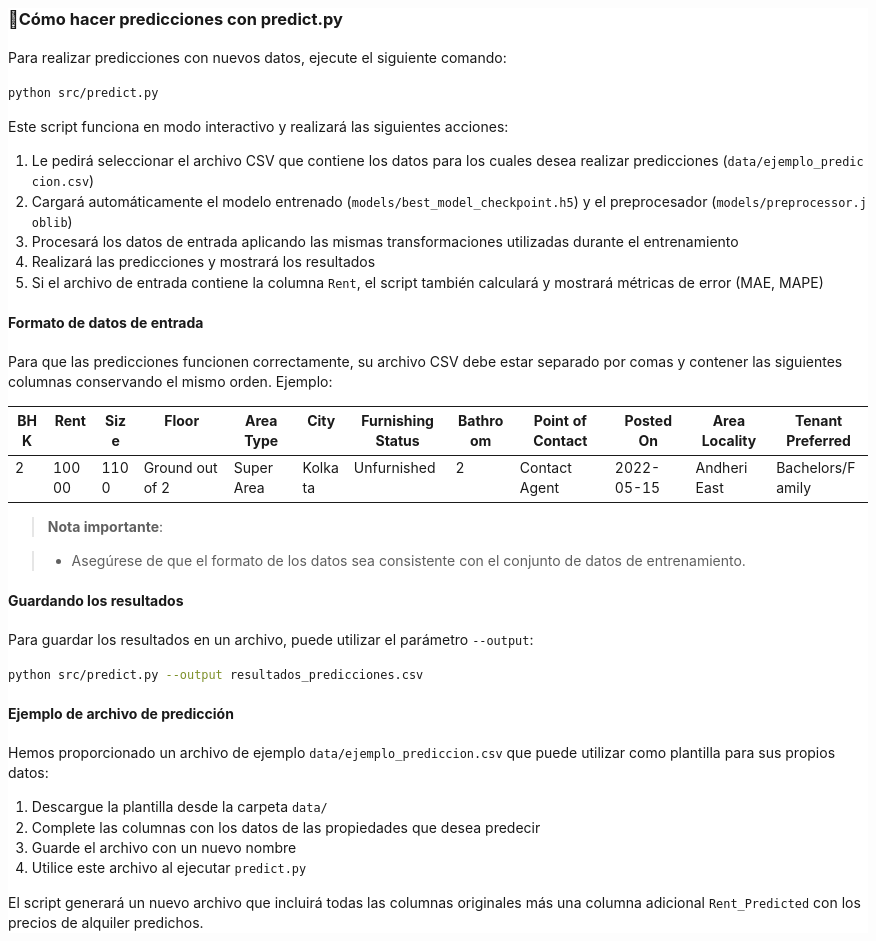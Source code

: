 

### 🤔Cómo hacer predicciones con predict.py

Para realizar predicciones con nuevos datos, ejecute el siguiente comando:

```bash
python src/predict.py
```

Este script funciona en modo interactivo y realizará las siguientes acciones:

1. Le pedirá seleccionar el archivo CSV que contiene los datos para los cuales desea realizar predicciones (`data/ejemplo_prediccion.csv`)
2. Cargará automáticamente el modelo entrenado (`models/best_model_checkpoint.h5`) y el preprocesador (`models/preprocessor.joblib`)
3. Procesará los datos de entrada aplicando las mismas transformaciones utilizadas durante el entrenamiento
4. Realizará las predicciones y mostrará los resultados
5. Si el archivo de entrada contiene la columna `Rent`, el script también calculará y mostrará métricas de error (MAE, MAPE)

#### Formato de datos de entrada

Para que las predicciones funcionen correctamente, su archivo CSV  debe estar separado por comas y contener las siguientes columnas conservando el mismo orden. 
Ejemplo:

| BHK | Rent | Size | Floor | Area Type | City | Furnishing Status | Bathroom | Point of Contact | Posted On | Area Locality | Tenant Preferred |
|-----|------|------|-------|-----------|------|------------------|----------|-----------------|-----------|---------------|------------------|
| 2 | 10000 | 1100 | Ground out of 2 | Super Area | Kolkata | Unfurnished | 2 | Contact Agent | 2022-05-15 | Andheri East | Bachelors/Family |

> **Nota importante**: 

> - Asegúrese de que el formato de los datos sea consistente con el conjunto de datos de entrenamiento.

#### Guardando los resultados

Para guardar los resultados en un archivo, puede utilizar el parámetro `--output`:

```bash
python src/predict.py --output resultados_predicciones.csv
```

#### Ejemplo de archivo de predicción

Hemos proporcionado un archivo de ejemplo `data/ejemplo_prediccion.csv` que puede utilizar como plantilla para sus propios datos:

1. Descargue la plantilla desde la carpeta `data/`
2. Complete las columnas con los datos de las propiedades que desea predecir
3. Guarde el archivo con un nuevo nombre
4. Utilice este archivo al ejecutar `predict.py`

El script generará un nuevo archivo que incluirá todas las columnas originales más una columna adicional `Rent_Predicted` con los precios de alquiler predichos.
